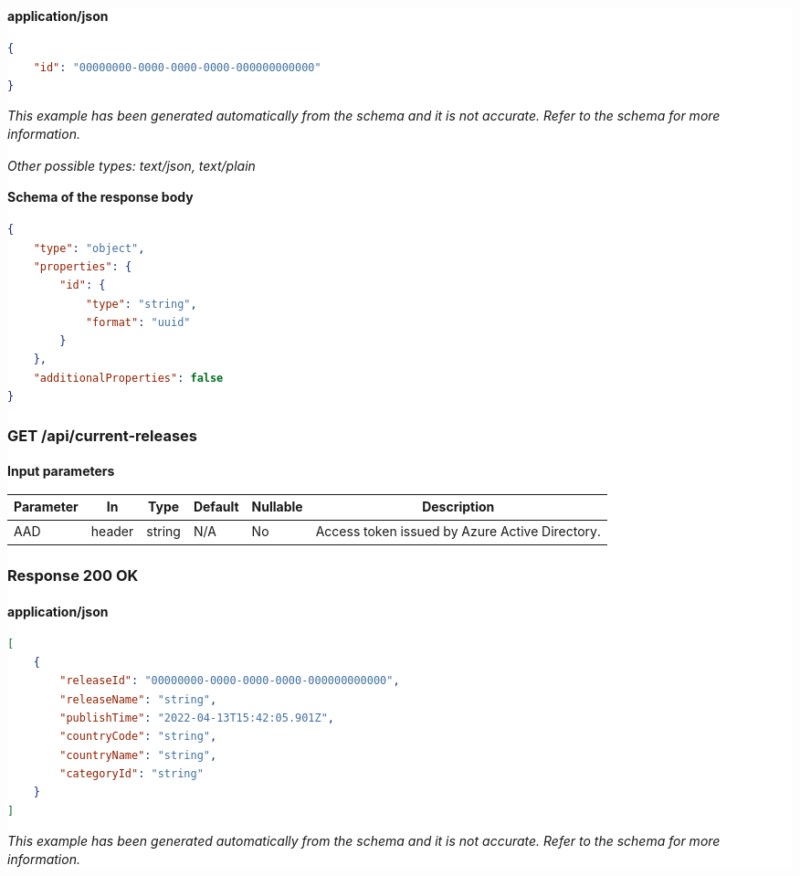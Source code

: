 **application/json**

```json
{
    "id": "00000000-0000-0000-0000-000000000000"
}
```
_This example has been generated automatically from the schema and it is not
accurate. Refer to the schema for more information._

_Other possible types: text/json, text/plain_

**Schema of the response body**

```json
{
    "type": "object",
    "properties": {
        "id": {
            "type": "string",
            "format": "uuid"
        }
    },
    "additionalProperties": false
}
```



### GET /api/current-releases


**Input parameters**

| Parameter | In     | Type   | Default | Nullable | Description                                    |
| --------- | ------ | ------ | ------- | -------- | ---------------------------------------------- |
| AAD       | header | string | N/A     | No       | Access token issued by Azure Active Directory. |

### Response 200 OK

**application/json**

```json
[
    {
        "releaseId": "00000000-0000-0000-0000-000000000000",
        "releaseName": "string",
        "publishTime": "2022-04-13T15:42:05.901Z",
        "countryCode": "string",
        "countryName": "string",
        "categoryId": "string"
    }
]
```
_This example has been generated automatically from the schema and it is not
accurate. Refer to the schema for more information._
